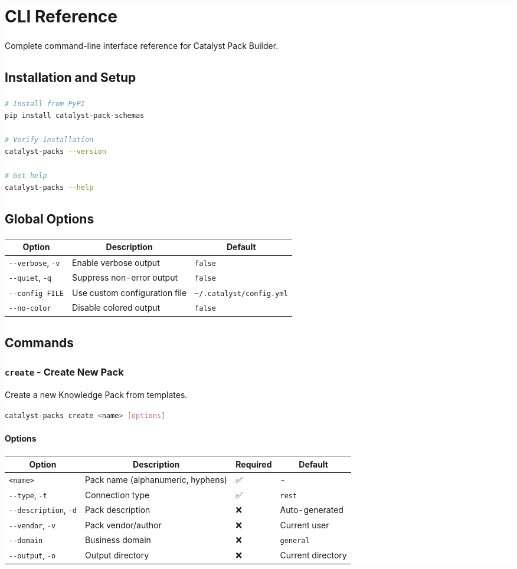 # CLI Reference

Complete command-line interface reference for Catalyst Pack Builder.

## Installation and Setup

```bash
# Install from PyPI
pip install catalyst-pack-schemas

# Verify installation
catalyst-packs --version

# Get help
catalyst-packs --help
```

## Global Options

| Option | Description | Default |
|--------|-------------|---------|
| `--verbose`, `-v` | Enable verbose output | `false` |
| `--quiet`, `-q` | Suppress non-error output | `false` |
| `--config FILE` | Use custom configuration file | `~/.catalyst/config.yml` |
| `--no-color` | Disable colored output | `false` |

## Commands

### `create` - Create New Pack

Create a new Knowledge Pack from templates.

```bash
catalyst-packs create <name> [options]
```

#### Options
| Option | Description | Required | Default |
|--------|-------------|----------|---------|
| `<name>` | Pack name (alphanumeric, hyphens) | ✅ | - |
| `--type`, `-t` | Connection type | ✅ | `rest` |
| `--description`, `-d` | Pack description | ❌ | Auto-generated |
| `--vendor`, `-v` | Pack vendor/author | ❌ | Current user |
| `--domain` | Business domain | ❌ | `general` |
| `--output`, `-o` | Output directory | ❌ | Current directory |
